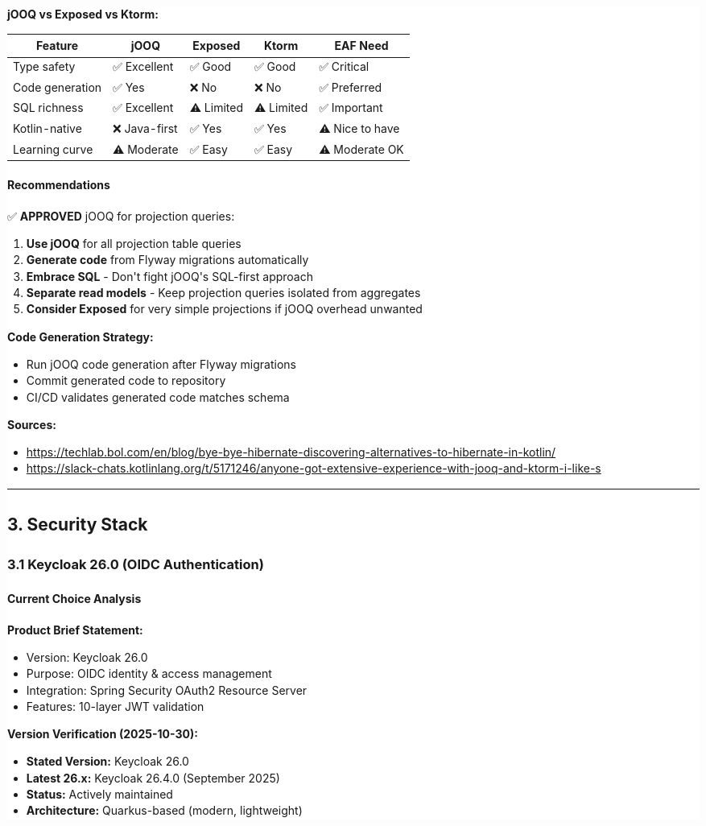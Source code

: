 **jOOQ vs Exposed vs Ktorm:**

| Feature | jOOQ | Exposed | Ktorm | EAF Need |
|---------|------|---------|-------|----------|
| Type safety | ✅ Excellent | ✅ Good | ✅ Good | ✅ Critical |
| Code generation | ✅ Yes | ❌ No | ❌ No | ✅ Preferred |
| SQL richness | ✅ Excellent | ⚠️ Limited | ⚠️ Limited | ✅ Important |
| Kotlin-native | ❌ Java-first | ✅ Yes | ✅ Yes | ⚠️ Nice to have |
| Learning curve | ⚠️ Moderate | ✅ Easy | ✅ Easy | ⚠️ Moderate OK |

#### Recommendations

✅ **APPROVED** jOOQ for projection queries:

1. **Use jOOQ** for all projection table queries
2. **Generate code** from Flyway migrations automatically
3. **Embrace SQL** - Don't fight jOOQ's SQL-first approach
4. **Separate read models** - Keep projection queries isolated from aggregates
5. **Consider Exposed** for very simple projections if jOOQ overhead unwanted

**Code Generation Strategy:**
- Run jOOQ code generation after Flyway migrations
- Commit generated code to repository
- CI/CD validates generated code matches schema

**Sources:**
- https://techlab.bol.com/en/blog/bye-bye-hibernate-discovering-alternatives-to-hibernate-in-kotlin/
- https://slack-chats.kotlinlang.org/t/5171246/anyone-got-extensive-experience-with-jooq-and-ktorm-i-like-s

---

## 3. Security Stack

### 3.1 Keycloak 26.0 (OIDC Authentication)

#### Current Choice Analysis

**Product Brief Statement:**
- Version: Keycloak 26.0
- Purpose: OIDC identity & access management
- Integration: Spring Security OAuth2 Resource Server
- Features: 10-layer JWT validation

**Version Verification (2025-10-30):**
- **Stated Version:** Keycloak 26.0
- **Latest 26.x:** Keycloak 26.4.0 (September 2025)
- **Status:** Actively maintained
- **Architecture:** Quarkus-based (modern, lightweight)
